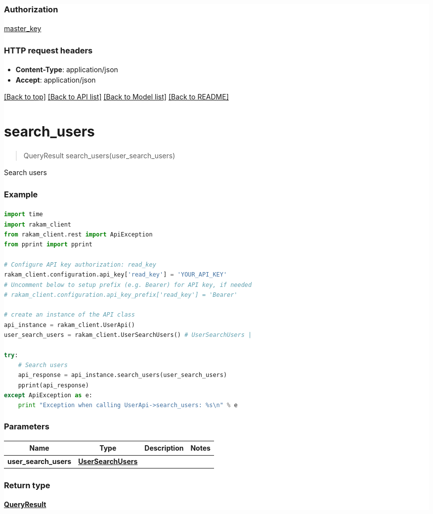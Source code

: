 ### Authorization

[master_key](../README.md#master_key)

### HTTP request headers

 - **Content-Type**: application/json
 - **Accept**: application/json

[[Back to top]](#) [[Back to API list]](../README.md#documentation-for-api-endpoints) [[Back to Model list]](../README.md#documentation-for-models) [[Back to README]](../README.md)

# **search_users**
> QueryResult search_users(user_search_users)

Search users



### Example 
```python
import time
import rakam_client
from rakam_client.rest import ApiException
from pprint import pprint

# Configure API key authorization: read_key
rakam_client.configuration.api_key['read_key'] = 'YOUR_API_KEY'
# Uncomment below to setup prefix (e.g. Bearer) for API key, if needed
# rakam_client.configuration.api_key_prefix['read_key'] = 'Bearer'

# create an instance of the API class
api_instance = rakam_client.UserApi()
user_search_users = rakam_client.UserSearchUsers() # UserSearchUsers | 

try: 
    # Search users
    api_response = api_instance.search_users(user_search_users)
    pprint(api_response)
except ApiException as e:
    print "Exception when calling UserApi->search_users: %s\n" % e
```

### Parameters

Name | Type | Description  | Notes
------------- | ------------- | ------------- | -------------
 **user_search_users** | [**UserSearchUsers**](UserSearchUsers.md)|  | 

### Return type

[**QueryResult**](QueryResult.md)
